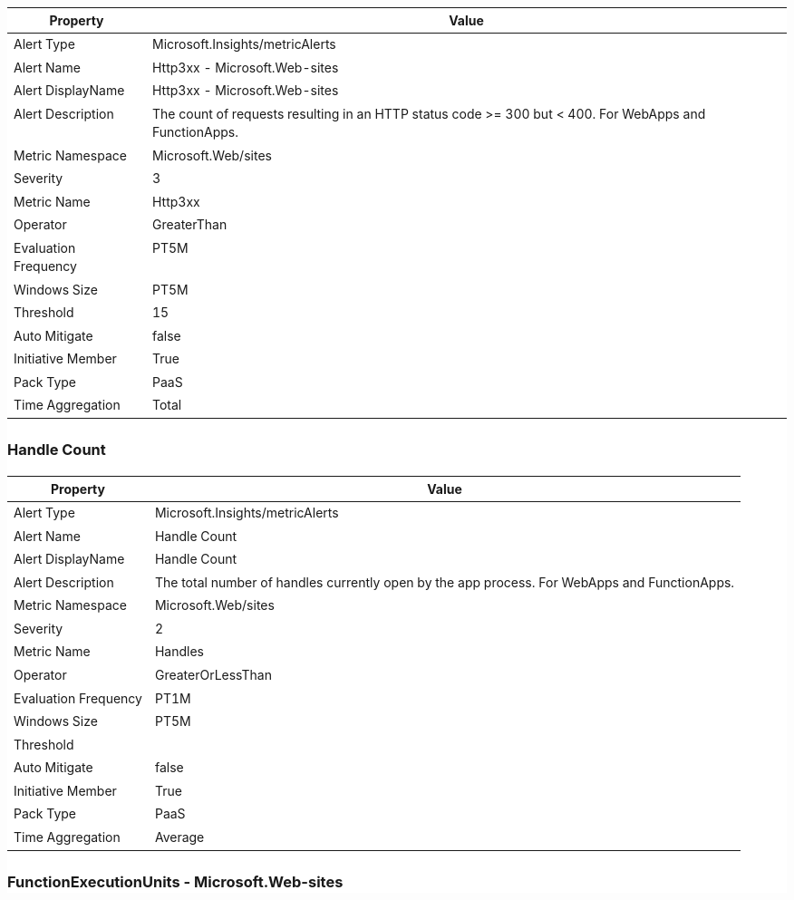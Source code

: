 |Property | Value |
|---|---|
|Alert Type                    | Microsoft.Insights/metricAlerts |
|Alert Name                    |Http3xx - Microsoft.Web-sites|
|Alert DisplayName             |Http3xx - Microsoft.Web-sites| |
|Alert Description             |The count of requests resulting in an HTTP status code >= 300 but < 400. For WebApps and FunctionApps.| |
|Metric Namespace             |Microsoft.Web/sites| |
|Severity                    |3| |
|Metric Name                  |Http3xx| |
|Operator                     |GreaterThan| |
|Evaluation Frequency       |PT5M| |
|Windows Size                |PT5M| |
|Threshold                 |15| |
|Auto Mitigate              |false| |
|Initiative Member             |True| |
|Pack Type                     |PaaS| |
|Time Aggregation              |Total| |
### Handle Count

|Property | Value |
|---|---|
|Alert Type                    | Microsoft.Insights/metricAlerts |
|Alert Name                    |Handle Count|
|Alert DisplayName             |Handle Count| |
|Alert Description             |The total number of handles currently open by the app process. For WebApps and FunctionApps.| |
|Metric Namespace             |Microsoft.Web/sites| |
|Severity                    |2| |
|Metric Name                  |Handles| |
|Operator                     |GreaterOrLessThan| |
|Evaluation Frequency       |PT1M| |
|Windows Size                |PT5M| |
|Threshold                 || |
|Auto Mitigate              |false| |
|Initiative Member             |True| |
|Pack Type                     |PaaS| |
|Time Aggregation              |Average| |
### FunctionExecutionUnits - Microsoft.Web-sites
